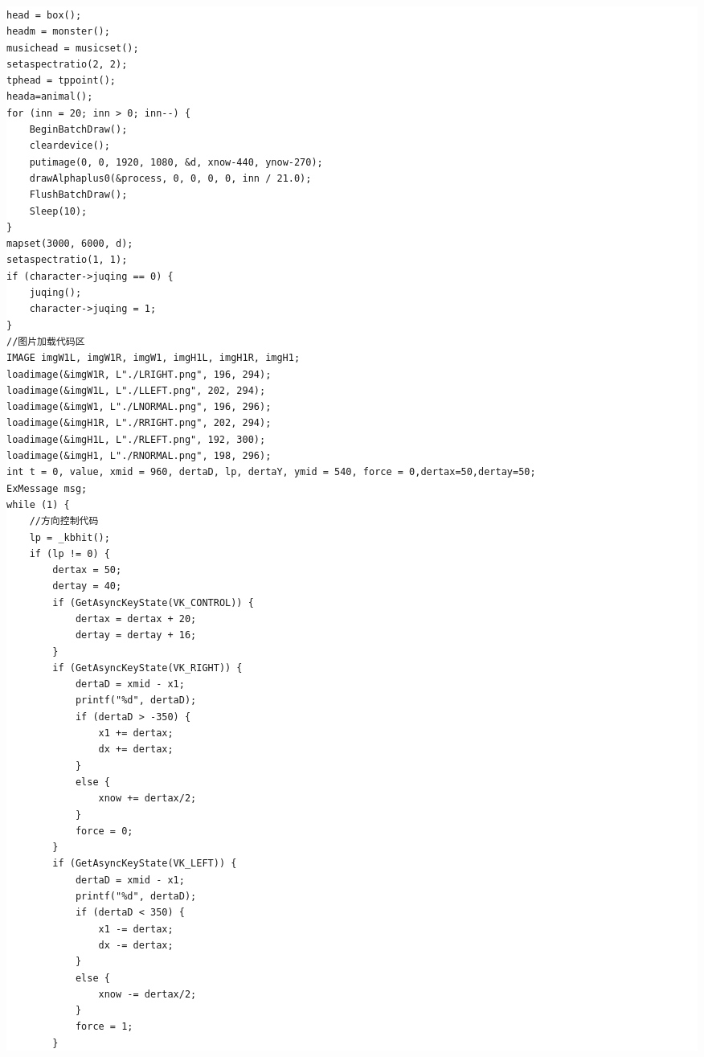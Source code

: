 	head = box();
	headm = monster();
	musichead = musicset();
	setaspectratio(2, 2);
	tphead = tppoint();
	heada=animal();
	for (inn = 20; inn > 0; inn--) {
		BeginBatchDraw();
		cleardevice();
		putimage(0, 0, 1920, 1080, &d, xnow-440, ynow-270);
		drawAlphaplus0(&process, 0, 0, 0, 0, inn / 21.0);
		FlushBatchDraw();
		Sleep(10);
	}
	mapset(3000, 6000, d);
	setaspectratio(1, 1);
	if (character->juqing == 0) {
		juqing();
		character->juqing = 1;
	}
	//图片加载代码区
	IMAGE imgW1L, imgW1R, imgW1, imgH1L, imgH1R, imgH1;
	loadimage(&imgW1R, L"./LRIGHT.png", 196, 294);
	loadimage(&imgW1L, L"./LLEFT.png", 202, 294);
	loadimage(&imgW1, L"./LNORMAL.png", 196, 296);
	loadimage(&imgH1R, L"./RRIGHT.png", 202, 294);
	loadimage(&imgH1L, L"./RLEFT.png", 192, 300);
	loadimage(&imgH1, L"./RNORMAL.png", 198, 296);
	int t = 0, value, xmid = 960, dertaD, lp, dertaY, ymid = 540, force = 0,dertax=50,dertay=50;
	ExMessage msg;
	while (1) {
		//方向控制代码
		lp = _kbhit();
		if (lp != 0) {
			dertax = 50;
			dertay = 40;
			if (GetAsyncKeyState(VK_CONTROL)) {
				dertax = dertax + 20;
				dertay = dertay + 16;
			}
			if (GetAsyncKeyState(VK_RIGHT)) {
				dertaD = xmid - x1;
				printf("%d", dertaD);
				if (dertaD > -350) {
					x1 += dertax;
					dx += dertax;
				}
				else {
					xnow += dertax/2;
				}
				force = 0;
			}
			if (GetAsyncKeyState(VK_LEFT)) {
				dertaD = xmid - x1;
				printf("%d", dertaD);
				if (dertaD < 350) {
					x1 -= dertax;
					dx -= dertax;
				}
				else {
					xnow -= dertax/2;
				}
				force = 1;
			}